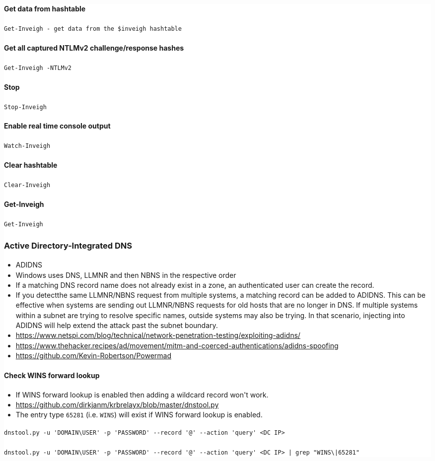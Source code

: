 #### Get data from hashtable
```
Get-Inveigh - get data from the $inveigh hashtable
```

#### Get all captured NTLMv2 challenge/response hashes
```
Get-Inveigh -NTLMv2
```

#### Stop
```
Stop-Inveigh
```

#### Enable real time console output
```
Watch-Inveigh
```

#### Clear hashtable
```
Clear-Inveigh
```

#### Get-Inveigh
```
Get-Inveigh
```

### Active Directory-Integrated DNS
- ADIDNS
- Windows uses DNS, LLMNR and then NBNS in the respective order
- If a matching DNS record name does not already exist in a zone, an authenticated user can create the record.
- If you detectthe same LLMNR/NBNS request from multiple systems, a matching record can be added to ADIDNS. This can be effective when systems are sending out LLMNR/NBNS requests for old hosts that are no longer in DNS. If multiple systems within a subnet are trying to resolve specific names, outside systems may also be trying. In that scenario, injecting into ADIDNS will help extend the attack past the subnet boundary.
- https://www.netspi.com/blog/technical/network-penetration-testing/exploiting-adidns/
- https://www.thehacker.recipes/ad/movement/mitm-and-coerced-authentications/adidns-spoofing
- https://github.com/Kevin-Robertson/Powermad

#### Check WINS forward lookup
- If WINS forward lookup is enabled then adding a wildcard record won't work.
- https://github.com/dirkjanm/krbrelayx/blob/master/dnstool.py
- The entry type `65281` (i.e. `WINS`) will exist if WINS forward lookup is enabled.
```
dnstool.py -u 'DOMAIN\USER' -p 'PASSWORD' --record '@' --action 'query' <DC IP>

dnstool.py -u 'DOMAIN\USER' -p 'PASSWORD' --record '@' --action 'query' <DC IP> | grep "WINS\|65281"
```
